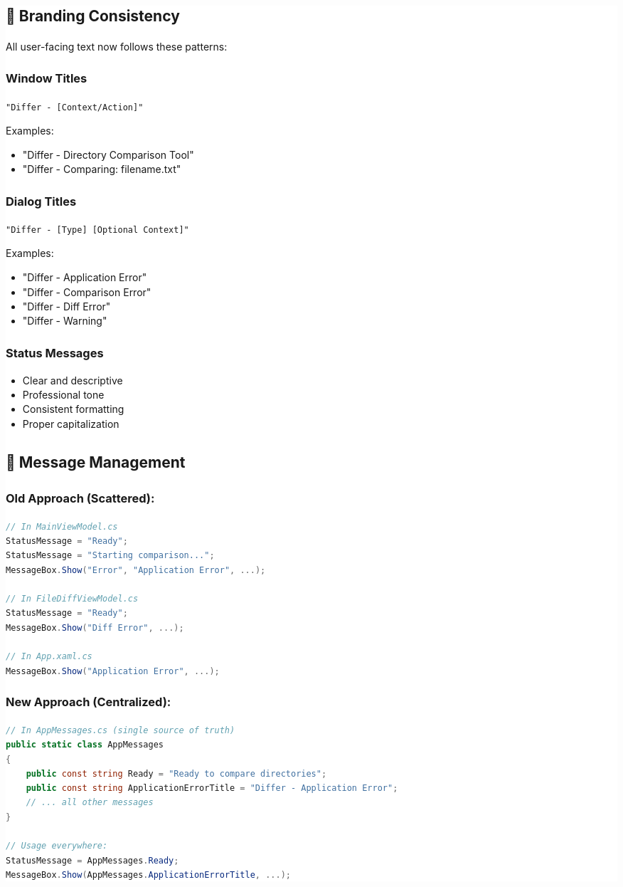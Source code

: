 ## 🎨 Branding Consistency

All user-facing text now follows these patterns:

### Window Titles
```
"Differ - [Context/Action]"
```
Examples:
- "Differ - Directory Comparison Tool"
- "Differ - Comparing: filename.txt"

### Dialog Titles
```
"Differ - [Type] [Optional Context]"
```
Examples:
- "Differ - Application Error"
- "Differ - Comparison Error"
- "Differ - Diff Error"
- "Differ - Warning"

### Status Messages
- Clear and descriptive
- Professional tone
- Consistent formatting
- Proper capitalization

## 🔄 Message Management

### Old Approach (Scattered):
```csharp
// In MainViewModel.cs
StatusMessage = "Ready";
StatusMessage = "Starting comparison...";
MessageBox.Show("Error", "Application Error", ...);

// In FileDiffViewModel.cs
StatusMessage = "Ready";
MessageBox.Show("Diff Error", ...);

// In App.xaml.cs
MessageBox.Show("Application Error", ...);
```

### New Approach (Centralized):
```csharp
// In AppMessages.cs (single source of truth)
public static class AppMessages
{
    public const string Ready = "Ready to compare directories";
    public const string ApplicationErrorTitle = "Differ - Application Error";
    // ... all other messages
}

// Usage everywhere:
StatusMessage = AppMessages.Ready;
MessageBox.Show(AppMessages.ApplicationErrorTitle, ...);
```
